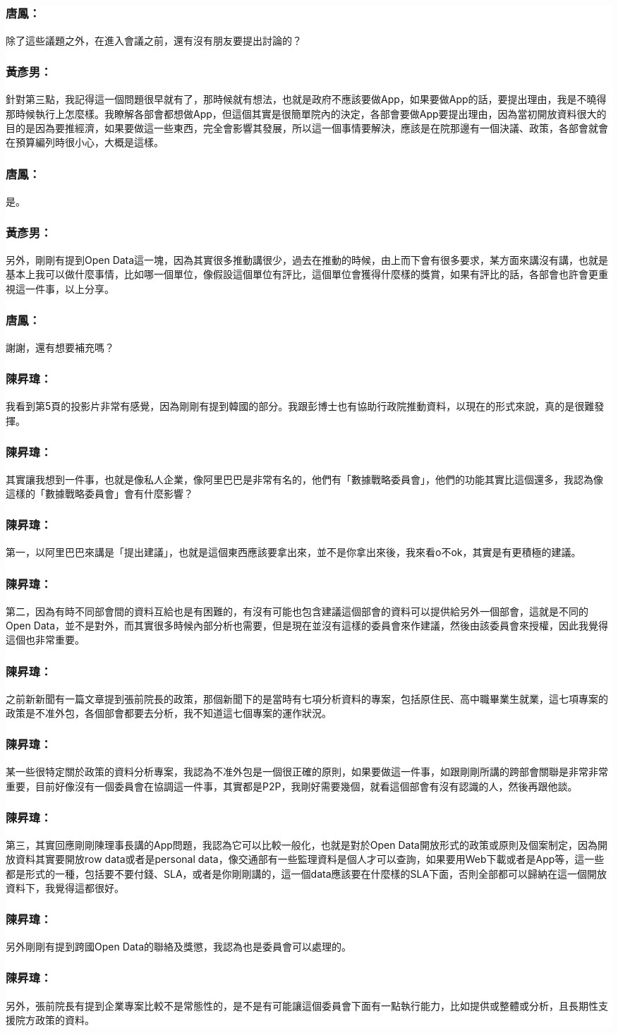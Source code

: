 ### 唐鳳：
除了這些議題之外，在進入會議之前，還有沒有朋友要提出討論的？

### 黃彥男：
針對第三點，我記得這一個問題很早就有了，那時候就有想法，也就是政府不應該要做App，如果要做App的話，要提出理由，我是不曉得那時候執行上怎麼樣。我瞭解各部會都想做App，但這個其實是很簡單院內的決定，各部會要做App要提出理由，因為當初開放資料很大的目的是因為要推經濟，如果要做這一些東西，完全會影響其發展，所以這一個事情要解決，應該是在院那邊有一個決議、政策，各部會就會在預算編列時很小心，大概是這樣。

### 唐鳳：
是。

### 黃彥男：
另外，剛剛有提到Open Data這一塊，因為其實很多推動講很少，過去在推動的時候，由上而下會有很多要求，某方面來講沒有講，也就是基本上我可以做什麼事情，比如哪一個單位，像假設這個單位有評比，這個單位會獲得什麼樣的獎賞，如果有評比的話，各部會也許會更重視這一件事，以上分享。

### 唐鳳：
謝謝，還有想要補充嗎？

### 陳昇瑋：
我看到第5頁的投影片非常有感覺，因為剛剛有提到韓國的部分。我跟彭博士也有協助行政院推動資料，以現在的形式來說，真的是很難發揮。

### 陳昇瑋：
其實讓我想到一件事，也就是像私人企業，像阿里巴巴是非常有名的，他們有「數據戰略委員會」，他們的功能其實比這個還多，我認為像這樣的「數據戰略委員會」會有什麼影響？

### 陳昇瑋：
第一，以阿里巴巴來講是「提出建議」，也就是這個東西應該要拿出來，並不是你拿出來後，我來看o不ok，其實是有更積極的建議。

### 陳昇瑋：
第二，因為有時不同部會間的資料互給也是有困難的，有沒有可能也包含建議這個部會的資料可以提供給另外一個部會，這就是不同的Open Data，並不是對外，而其實很多時候內部分析也需要，但是現在並沒有這樣的委員會來作建議，然後由該委員會來授權，因此我覺得這個也非常重要。

### 陳昇瑋：
之前新新聞有一篇文章提到張前院長的政策，那個新聞下的是當時有七項分析資料的專案，包括原住民、高中職畢業生就業，這七項專案的政策是不准外包，各個部會都要去分析，我不知道這七個專案的運作狀況。

### 陳昇瑋：
某一些很特定關於政策的資料分析專案，我認為不准外包是一個很正確的原則，如果要做這一件事，如跟剛剛所講的跨部會關聯是非常非常重要，目前好像沒有一個委員會在協調這一件事，其實都是P2P，我剛好需要幾個，就看這個部會有沒有認識的人，然後再跟他談。

### 陳昇瑋：
第三，其實回應剛剛陳理事長講的App問題，我認為它可以比較一般化，也就是對於Open Data開放形式的政策或原則及個案制定，因為開放資料其實要開放row data或者是personal data，像交通部有一些監理資料是個人才可以查詢，如果要用Web下載或者是App等，這一些都是形式的一種，包括要不要付錢、SLA，或者是你剛剛講的，這一個data應該要在什麼樣的SLA下面，否則全部都可以歸納在這一個開放資料下，我覺得這都很好。

### 陳昇瑋：
另外剛剛有提到跨國Open Data的聯絡及獎懲，我認為也是委員會可以處理的。

### 陳昇瑋：
另外，張前院長有提到企業專案比較不是常態性的，是不是有可能讓這個委員會下面有一點執行能力，比如提供或整體或分析，且長期性支援院方政策的資料。
